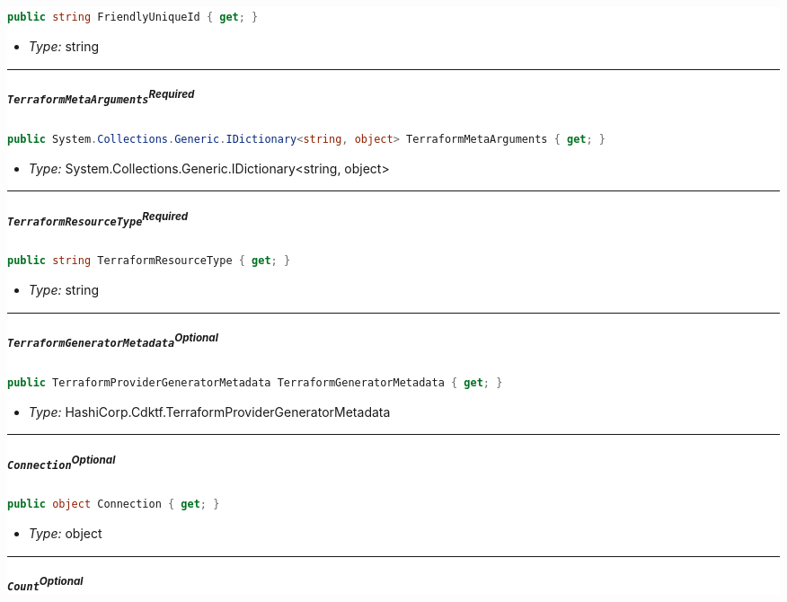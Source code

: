```csharp
public string FriendlyUniqueId { get; }
```

- *Type:* string

---

##### `TerraformMetaArguments`<sup>Required</sup> <a name="TerraformMetaArguments" id="@cdktf/provider-waypoint.authMethod.AuthMethod.property.terraformMetaArguments"></a>

```csharp
public System.Collections.Generic.IDictionary<string, object> TerraformMetaArguments { get; }
```

- *Type:* System.Collections.Generic.IDictionary<string, object>

---

##### `TerraformResourceType`<sup>Required</sup> <a name="TerraformResourceType" id="@cdktf/provider-waypoint.authMethod.AuthMethod.property.terraformResourceType"></a>

```csharp
public string TerraformResourceType { get; }
```

- *Type:* string

---

##### `TerraformGeneratorMetadata`<sup>Optional</sup> <a name="TerraformGeneratorMetadata" id="@cdktf/provider-waypoint.authMethod.AuthMethod.property.terraformGeneratorMetadata"></a>

```csharp
public TerraformProviderGeneratorMetadata TerraformGeneratorMetadata { get; }
```

- *Type:* HashiCorp.Cdktf.TerraformProviderGeneratorMetadata

---

##### `Connection`<sup>Optional</sup> <a name="Connection" id="@cdktf/provider-waypoint.authMethod.AuthMethod.property.connection"></a>

```csharp
public object Connection { get; }
```

- *Type:* object

---

##### `Count`<sup>Optional</sup> <a name="Count" id="@cdktf/provider-waypoint.authMethod.AuthMethod.property.count"></a>

